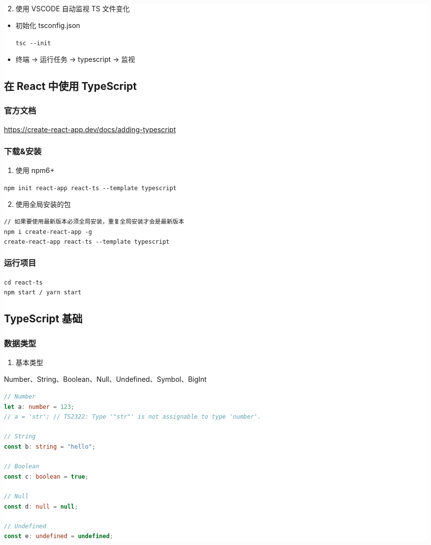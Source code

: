 2. 使用 VSCODE 自动监视 TS 文件变化

- 初始化 tsconfig.json
  ```
  tsc --init
  ```
- 终端 -> 运行任务 -> typescript -> 监视

## 在 React 中使用 TypeScript

### 官方文档

https://create-react-app.dev/docs/adding-typescript

### 下载&安装

1. 使用 npm6+

```
npm init react-app react-ts --template typescript
```

2. 使用全局安装的包

```
// 如果要使用最新版本必须全局安装，重复全局安装才会是最新版本
npm i create-react-app -g
create-react-app react-ts --template typescript
```

### 运行项目

```
cd react-ts
npm start / yarn start
```

## TypeScript 基础

### 数据类型

1. 基本类型

Number、String、Boolean、Null、Undefined、Symbol、BigInt

```ts
// Number
let a: number = 123;
// a = 'str'; // TS2322: Type '"str"' is not assignable to type 'number'.

// String
const b: string = "hello";

// Boolean
const c: boolean = true;

// Null
const d: null = null;

// Undefined
const e: undefined = undefined;
```
